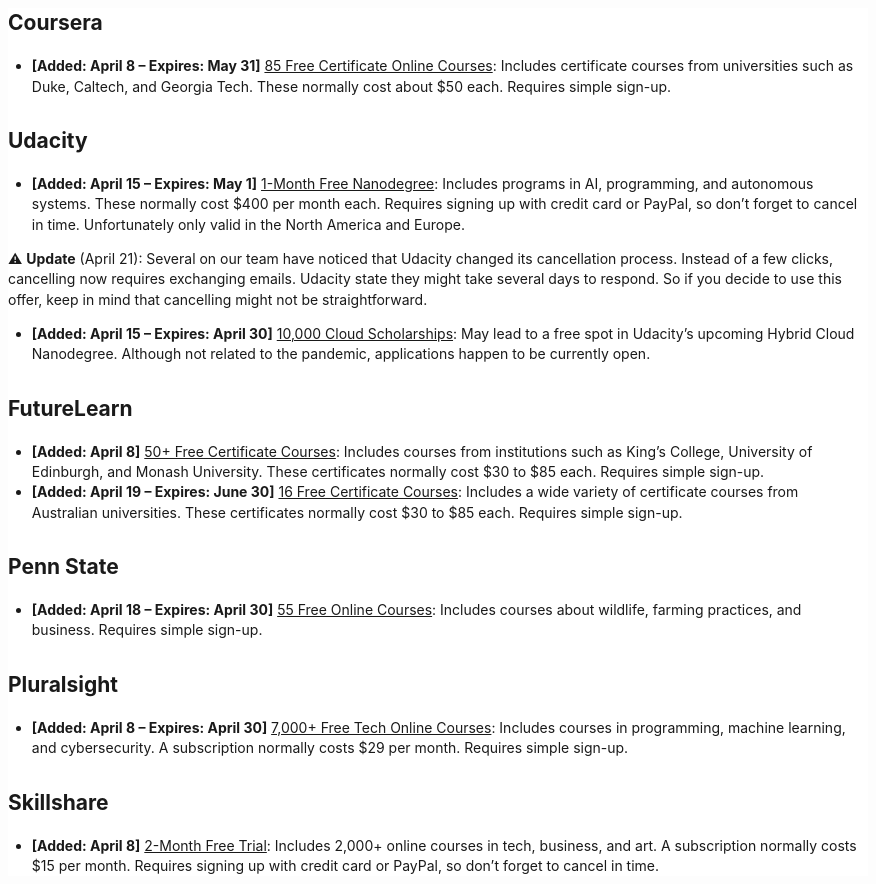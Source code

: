 ## Coursera

- **[Added: April 8 – Expires: May 31]**  [85 Free Certificate Online Courses](https://www.classcentral.com/report/coursera-free-certificate-covid-19/): Includes certificate courses from universities such as Duke, Caltech, and Georgia Tech. These normally cost about $50 each. Requires simple sign-up.

## Udacity

- **[Added: April 15 – Expires: May 1]**  [1-Month Free Nanodegree](https://blog.udacity.com/2020/03/one-month-free-on-nanodegrees.html): Includes programs in AI, programming, and autonomous systems. These normally cost $400 per month each. Requires signing up with credit card or PayPal, so don’t forget to cancel in time. Unfortunately only valid in the North America and Europe.

⚠️ **Update** (April 21): Several on our team have noticed that Udacity changed its cancellation process. Instead of a few clicks, cancelling now requires exchanging emails. Udacity state they might take several days to respond. So if you decide to use this offer, keep in mind that cancelling might not be straightforward.

- **[Added: April 15 – Expires: April 30]**  [10,000 Cloud Scholarships](https://www.udacity.com/scholarships/nutanix-hybrid-cloud-scholarship-program): May lead to a free spot in Udacity’s upcoming Hybrid Cloud Nanodegree. Although not related to the pandemic, applications happen to be currently open.

## FutureLearn

- **[Added: April 8]**  [50+ Free Certificate Courses](https://www.classcentral.com/report/futurelearn-free-certificates/): Includes courses from institutions such as King’s College, University of Edinburgh, and Monash University. These certificates normally cost $30 to $85 each. Requires simple sign-up.
- **[Added: April 19 – Expires: June 30]**  [16 Free Certificate Courses](https://www.futurelearn.com/courses/collections/study-australia): Includes a wide variety of certificate courses from Australian universities. These certificates normally cost $30 to $85 each. Requires simple sign-up.

## Penn State

- **[Added: April 18 – Expires: April 30]**  [55 Free Online Courses](http://extension.psu.edu/onlinecourses): Includes courses about wildlife, farming practices, and business. Requires simple sign-up.

## Pluralsight

- **[Added: April 8 – Expires: April 30]**  [7,000+ Free Tech Online Courses](https://www.pluralsight.com/offer/2020/free-april-month): Includes courses in programming, machine learning, and cybersecurity. A subscription normally costs $29 per month. Requires simple sign-up.

## Skillshare

- **[Added: April 8]**  [2-Month Free Trial](https://join.skillshare.com/bd-bombay-create-from-home/): Includes 2,000+ online courses in tech, business, and art. A subscription normally costs $15 per month. Requires signing up with credit card or PayPal, so don’t forget to cancel in time.
